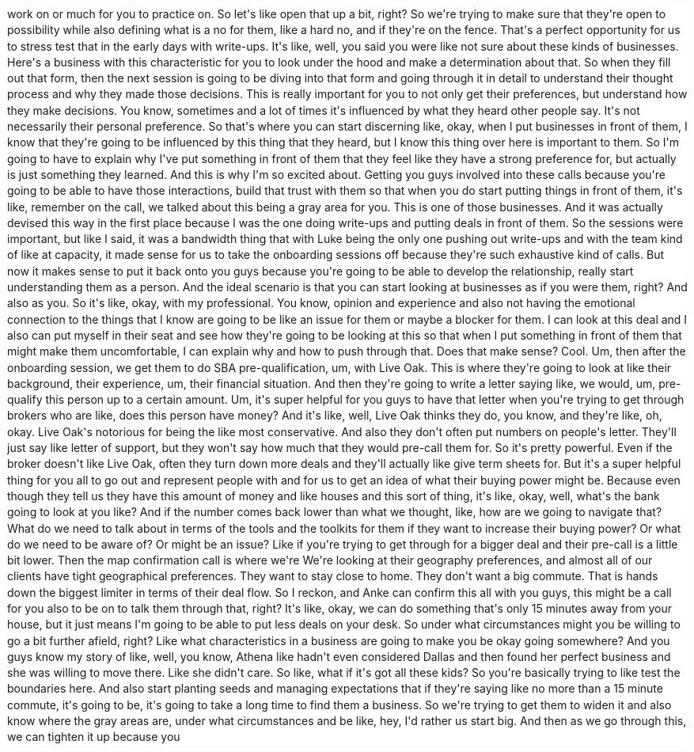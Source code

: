 work on or much for you to practice on.  So let's like open that up a bit, right? So we're trying to make sure that they're open to possibility while also defining what is a no for them, like a hard no, and if they're on the fence.  That's a perfect opportunity for us to stress test that in the early days with write-ups. It's like, well, you said you were like not sure about these kinds of businesses.  Here's a business with this characteristic for you to look under the hood and make a determination about that. So when they fill out that form, then the next session is going to be diving into that form and going through it in detail to understand their thought process and why they made those decisions.  This is really important for you to not only get their preferences, but understand how they make decisions. You know, sometimes and a lot of times it's influenced by what they heard other people say.  It's not necessarily their personal preference. So that's where you can start discerning like, okay, when I put businesses in front of them, I know that they're going to be influenced by this thing that they heard, but I know this thing over here is important to them.  So I'm going to have to explain why I've put something in front of them that they feel like they have a strong preference for, but actually is just something they learned.  And this is why I'm so excited about. Getting you guys involved into these calls because you're going to be able to have those interactions, build that trust with them so that when you do start putting things in front of them, it's like, remember on the call, we talked about this being a gray area for you.  This is one of those businesses. And it was actually devised this way in the first place because I was the one doing write-ups and putting deals in front of them.  So the sessions were important, but like I said, it was a bandwidth thing that with Luke being the only one pushing out write-ups and with the team kind of like at capacity, it made sense for us to take the onboarding sessions off because they're such exhaustive kind of calls.  But now it makes sense to put it back onto you guys because you're going to be able to develop the relationship, really start understanding them as a person.  And the ideal scenario is that you can start looking at businesses as if you were them, right? And also as you.  So it's like, okay, with my professional. You know, opinion and experience and also not having the emotional connection to the things that I know are going to be like an issue for them or maybe a blocker for them.  I can look at this deal and I also can put myself in their seat and see how they're going to be looking at this so that when I put something in front of them that might make them uncomfortable, I can explain why and how to push through that.  Does that make sense? Cool. Um, then after the onboarding session, we get them to do SBA pre-qualification, um, with Live Oak.  This is where they're going to look at like their background, their experience, um, their financial situation. And then they're going to write a letter saying like, we would, um, pre-qualify this person up to a certain amount.  Um, it's super helpful for you guys to have that letter when you're trying to get through brokers who are like, does this person have money?  And it's like, well, Live Oak thinks they do, you know, and they're like, oh, okay. Live Oak's notorious for being the like most conservative.  And also they don't often put numbers on people's letter. They'll just say like letter of support, but they won't say how much that they would pre-call them for.  So it's pretty powerful. Even if the broker doesn't like Live Oak, often they turn down more deals and they'll actually like give term sheets for.  But it's a super helpful thing for you all to go out and represent people with and for us to get an idea of what their buying power might be.  Because even though they tell us they have this amount of money and like houses and this sort of thing, it's like, okay, well, what's the bank going to look at you like?  And if the number comes back lower than what we thought, like, how are we going to navigate that? What do we need to talk about in terms of the tools and the toolkits for them if they want to increase their buying power?  Or what do we need to be aware of? Or might be an issue? Like if you're trying to get through for a bigger deal and their pre-call is a little bit lower.  Then the map confirmation call is where we're We're looking at their geography preferences, and almost all of our clients have tight geographical preferences.  They want to stay close to home. They don't want a big commute. That is hands down the biggest limiter in terms of their deal flow.  So I reckon, and Anke can confirm this all with you guys, this might be a call for you also to be on to talk them through that, right?  It's like, okay, we can do something that's only 15 minutes away from your house, but it just means I'm going to be able to put less deals on your desk.  So under what circumstances might you be willing to go a bit further afield, right? Like what characteristics in a business are going to make you be okay going somewhere?  And you guys know my story of like, well, you know, Athena like hadn't even considered Dallas and then found her perfect business and she was willing to move there.  Like she didn't care. So like, what if it's got all these kids? So you're basically trying to like test the boundaries here.  And also start planting seeds and managing expectations that if they're saying like no more than a 15 minute commute, it's going to be, it's going to take a long time to find them a business.  So we're trying to get them to widen it and also know where the gray areas are, under what circumstances and be like, hey, I'd rather us start big.  And then as we go through this, we can tighten it up because you